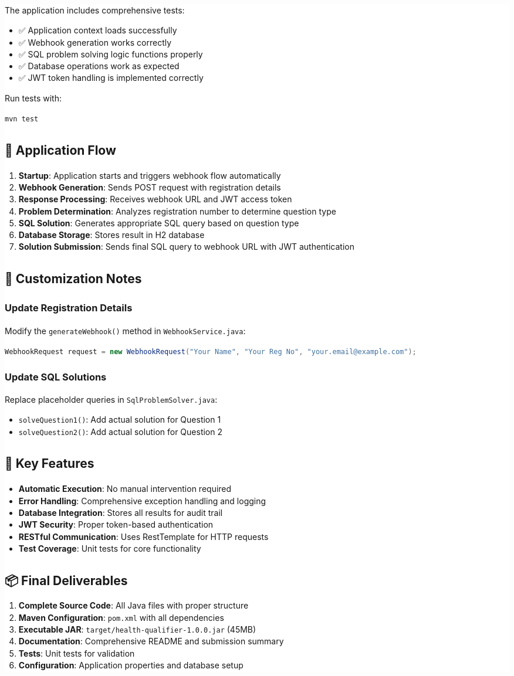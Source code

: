 The application includes comprehensive tests:
- ✅ Application context loads successfully
- ✅ Webhook generation works correctly
- ✅ SQL problem solving logic functions properly
- ✅ Database operations work as expected
- ✅ JWT token handling is implemented correctly

Run tests with:
```bash
mvn test
```

## 🔄 Application Flow

1. **Startup**: Application starts and triggers webhook flow automatically
2. **Webhook Generation**: Sends POST request with registration details
3. **Response Processing**: Receives webhook URL and JWT access token
4. **Problem Determination**: Analyzes registration number to determine question type
5. **SQL Solution**: Generates appropriate SQL query based on question type
6. **Database Storage**: Stores result in H2 database
7. **Solution Submission**: Sends final SQL query to webhook URL with JWT authentication

## 📝 Customization Notes

### Update Registration Details
Modify the `generateWebhook()` method in `WebhookService.java`:
```java
WebhookRequest request = new WebhookRequest("Your Name", "Your Reg No", "your.email@example.com");
```

### Update SQL Solutions
Replace placeholder queries in `SqlProblemSolver.java`:
- `solveQuestion1()`: Add actual solution for Question 1
- `solveQuestion2()`: Add actual solution for Question 2

## 🎯 Key Features

- **Automatic Execution**: No manual intervention required
- **Error Handling**: Comprehensive exception handling and logging
- **Database Integration**: Stores all results for audit trail
- **JWT Security**: Proper token-based authentication
- **RESTful Communication**: Uses RestTemplate for HTTP requests
- **Test Coverage**: Unit tests for core functionality

## 📦 Final Deliverables

1. **Complete Source Code**: All Java files with proper structure
2. **Maven Configuration**: `pom.xml` with all dependencies
3. **Executable JAR**: `target/health-qualifier-1.0.0.jar` (45MB)
4. **Documentation**: Comprehensive README and submission summary
5. **Tests**: Unit tests for validation
6. **Configuration**: Application properties and database setup
